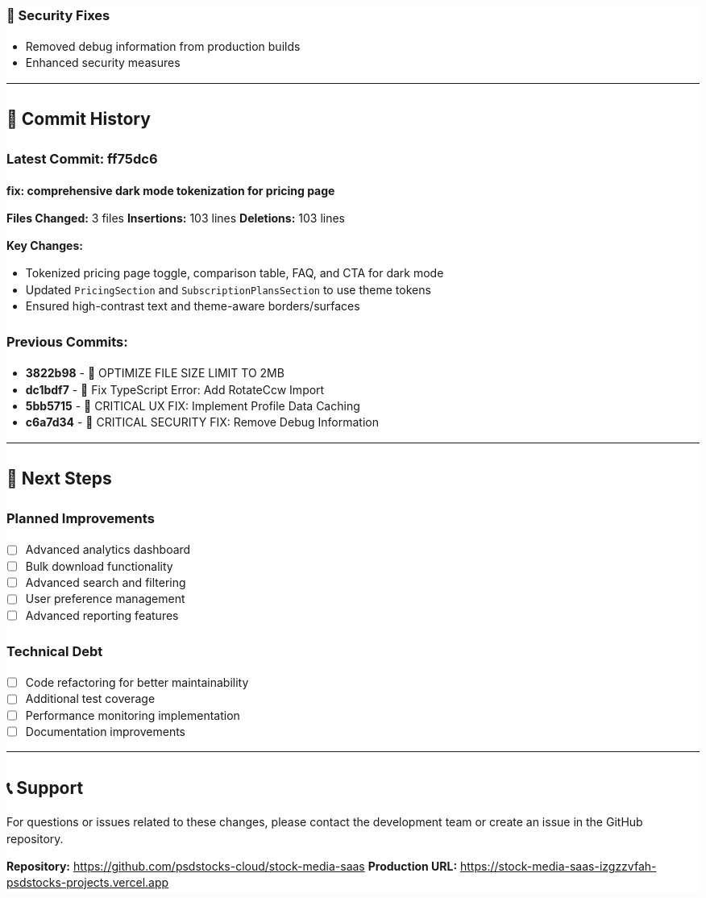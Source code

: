 ### 🚨 Security Fixes
- Removed debug information from production builds
- Enhanced security measures

---

## 📝 Commit History

### Latest Commit: ff75dc6
**fix: comprehensive dark mode tokenization for pricing page**

**Files Changed:** 3 files
**Insertions:** 103 lines
**Deletions:** 103 lines

**Key Changes:**
- Tokenized pricing page toggle, comparison table, FAQ, and CTA for dark mode
- Updated `PricingSection` and `SubscriptionPlansSection` to use theme tokens
- Ensured high-contrast text and theme-aware borders/surfaces

### Previous Commits:
- **3822b98** - 📏 OPTIMIZE FILE SIZE LIMIT TO 2MB
- **dc1bdf7** - 🔧 Fix TypeScript Error: Add RotateCcw Import
- **5bb5715** - 🚀 CRITICAL UX FIX: Implement Profile Data Caching
- **c6a7d34** - 🚨 CRITICAL SECURITY FIX: Remove Debug Information

---

## 🎯 Next Steps

### Planned Improvements
- [ ] Advanced analytics dashboard
- [ ] Bulk download functionality
- [ ] Advanced search and filtering
- [ ] User preference management
- [ ] Advanced reporting features

### Technical Debt
- [ ] Code refactoring for better maintainability
- [ ] Additional test coverage
- [ ] Performance monitoring implementation
- [ ] Documentation improvements

---

## 📞 Support

For questions or issues related to these changes, please contact the development team or create an issue in the GitHub repository.

**Repository:** https://github.com/psdstocks-cloud/stock-media-saas
**Production URL:** https://stock-media-saas-izgzzvfah-psdstocks-projects.vercel.app
